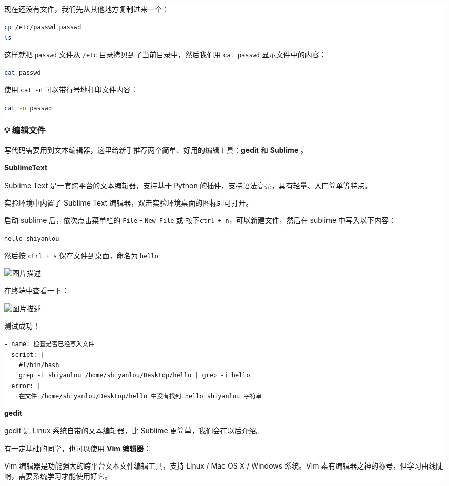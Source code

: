 现在还没有文件，我们先从其他地方复制过来一个：

```bash
cp /etc/passwd passwd
ls
```

这样就把 `passwd` 文件从 `/etc` 目录拷贝到了当前目录中，然后我们用 `cat passwd` 显示文件中的内容：

```bash
cat passwd
```

使用 `cat -n` 可以带行号地打印文件内容：

```bash
cat -n passwd
```

### 💡 编辑文件

写代码需要用到文本编辑器，这里给新手推荐两个简单、好用的编辑工具：**gedit** 和 **Sublime** 。

**SublimeText**

Sublime Text 是一套跨平台的文本编辑器，支持基于 Python 的插件，支持语法高亮，具有轻量、入门简单等特点。

实验环境中内置了 Sublime Text 编辑器，双击实验环境桌面的图标即可打开。

启动 sublime 后，依次点击菜单栏的 `File` - `New File` 或 按下`ctrl + n`，可以新建文件，然后在 sublime 中写入以下内容：

```txt
hello shiyanlou
```

然后按 `ctrl + s` 保存文件到桌面，命名为 `hello`

![图片描述](https://doc.shiyanlou.com/courses/uid8504-20190520-1558322075527)

在终端中查看一下：

![图片描述](https://doc.shiyanlou.com/courses/uid8504-20190520-1558322175874)

测试成功！

```checker
- name: 检查是否已经写入文件
  script: |
    #!/bin/bash
    grep -i shiyanlou /home/shiyanlou/Desktop/hello | grep -i hello
  error: |
    在文件 /home/shiyanlou/Desktop/hello 中没有找到 hello shiyanlou 字符串
```

**gedit**

gedit 是 Linux 系统自带的文本编辑器，比 Sublime 更简单，我们会在以后介绍。

有一定基础的同学，也可以使用 **Vim 编辑器**：

Vim 编辑器是功能强大的跨平台文本文件编辑工具，支持 Linux / Mac OS X / Windows 系统。Vim 素有编辑器之神的称号，但学习曲线陡峭，需要系统学习才能使用好它。
